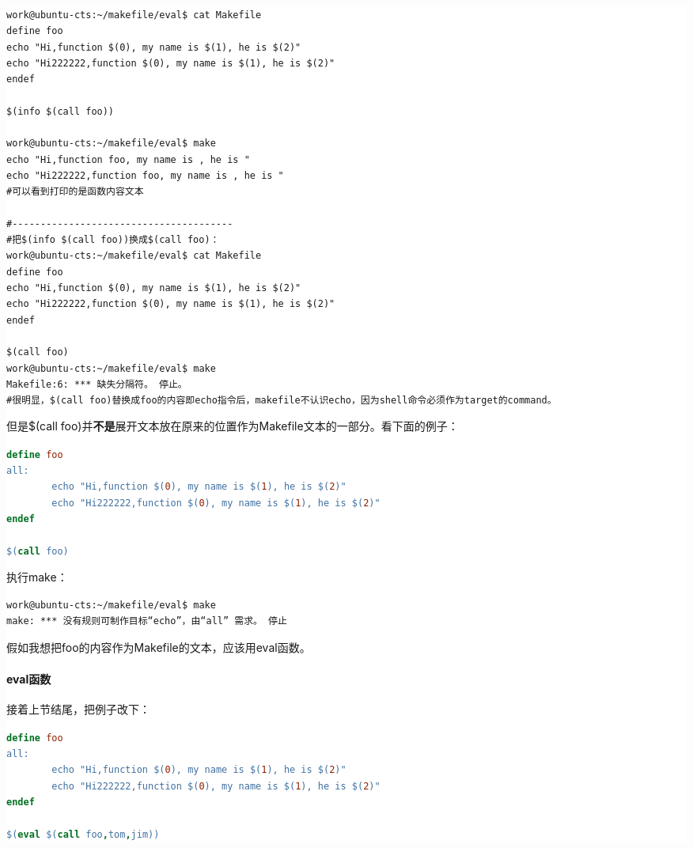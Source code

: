 ```shell
work@ubuntu-cts:~/makefile/eval$ cat Makefile 
define foo 
echo "Hi,function $(0), my name is $(1), he is $(2)"
echo "Hi222222,function $(0), my name is $(1), he is $(2)"
endef

$(info $(call foo))

work@ubuntu-cts:~/makefile/eval$ make
echo "Hi,function foo, my name is , he is "
echo "Hi222222,function foo, my name is , he is "
#可以看到打印的是函数内容文本

#---------------------------------------
#把$(info $(call foo))换成$(call foo)：
work@ubuntu-cts:~/makefile/eval$ cat Makefile 
define foo 
echo "Hi,function $(0), my name is $(1), he is $(2)"
echo "Hi222222,function $(0), my name is $(1), he is $(2)"
endef

$(call foo)
work@ubuntu-cts:~/makefile/eval$ make
Makefile:6: *** 缺失分隔符。 停止。
#很明显，$(call foo)替换成foo的内容即echo指令后，makefile不认识echo，因为shell命令必须作为target的command。

```

但是$(call foo)并**不是**展开文本放在原来的位置作为Makefile文本的一部分。看下面的例子：

```makefile
define foo 
all:
        echo "Hi,function $(0), my name is $(1), he is $(2)"
        echo "Hi222222,function $(0), my name is $(1), he is $(2)"
endef

$(call foo)
```

执行make：

```shell
work@ubuntu-cts:~/makefile/eval$ make
make: *** 没有规则可制作目标“echo”，由“all” 需求。 停止
```

假如我想把foo的内容作为Makefile的文本，应该用eval函数。

#### eval函数

接着上节结尾，把例子改下：

```makefile
define foo 
all:
        echo "Hi,function $(0), my name is $(1), he is $(2)"
        echo "Hi222222,function $(0), my name is $(1), he is $(2)"
endef

$(eval $(call foo,tom,jim))
```
